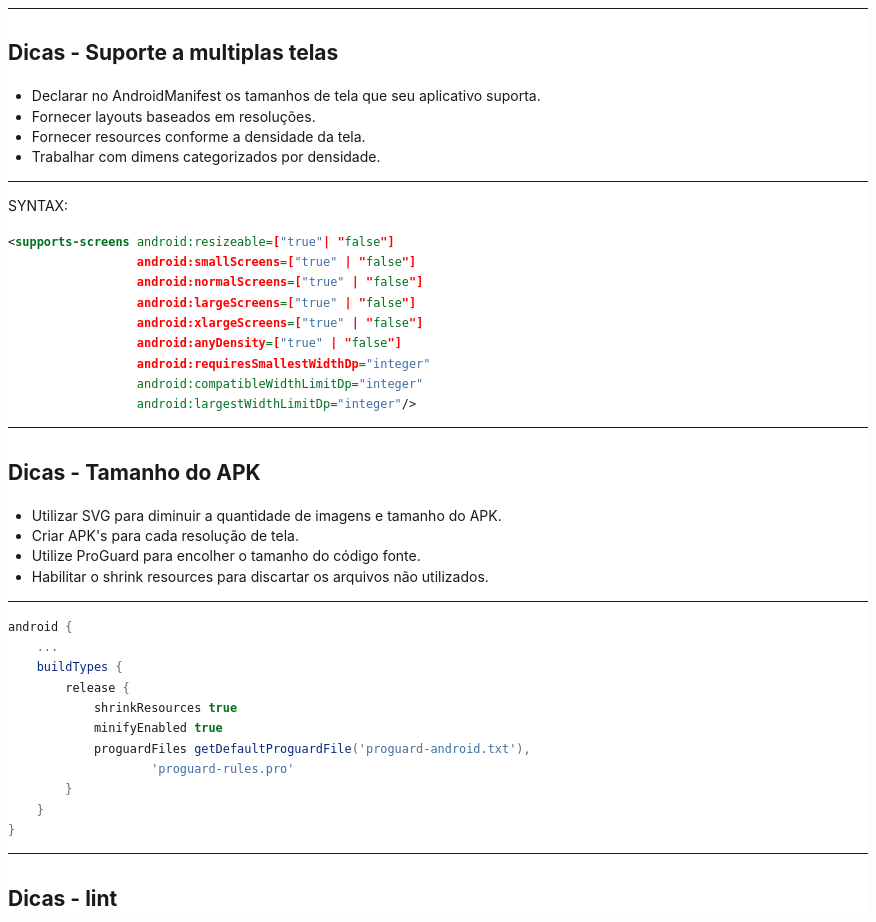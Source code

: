 

---

## Dicas - Suporte a multiplas telas

- Declarar no AndroidManifest os tamanhos de tela que seu aplicativo suporta.
- Fornecer layouts baseados em resoluções.
- Fornecer resources conforme a densidade da tela.
- Trabalhar com dimens categorizados por densidade.

---

SYNTAX:

```xml
<supports-screens android:resizeable=["true"| "false"]
                  android:smallScreens=["true" | "false"]
                  android:normalScreens=["true" | "false"]
                  android:largeScreens=["true" | "false"]
                  android:xlargeScreens=["true" | "false"]
                  android:anyDensity=["true" | "false"]
                  android:requiresSmallestWidthDp="integer"
                  android:compatibleWidthLimitDp="integer"
                  android:largestWidthLimitDp="integer"/>
```

---

## Dicas - Tamanho do APK

- Utilizar SVG para diminuir a quantidade de imagens e tamanho do APK.
- Criar APK's para cada resolução de tela.
- Utilize ProGuard para encolher o tamanho do código fonte.
- Habilitar o shrink resources para discartar os arquivos não utilizados.

---

```gradle
android {
    ...
    buildTypes {
        release {
            shrinkResources true
            minifyEnabled true
            proguardFiles getDefaultProguardFile('proguard-android.txt'),
                    'proguard-rules.pro'
        }
    }
}
```

---

## Dicas - lint


[^1]: IDC - [Smartphone OS Market Share, 2016 Q3](http://www.idc.com/prodserv/smartphone-os-market-share.jsp)
[^2]: Valores obtidos em [Android Developers](https://developer.android.com/work/index.html).
[^3]: statista - [Market share operating systems smartphone sales in Brazil from 2013 to 2016](https://www.statista.com/statistics/245189/market-share-of-mobile-operating-systems-for-smartphone-sales-in-brazil/)